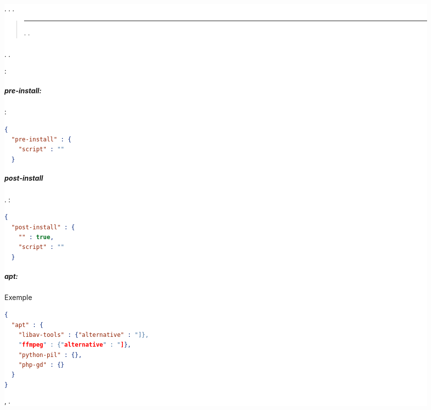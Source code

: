 .
 .
 .

> ****
>
> . .

### 

#### 

. 
[](https://blog.jeedom.com/6170-introduction-jeedom-4-2-installation-de-dependance/).

:

##### pre-install: 

 :

```json
{
  "pre-install" : {
    "script" : ""
  }
```

##### post-install

.
 :

```json
{
  "post-install" : {
    "" : true,
    "script" : ""
  }
```

##### apt: 

Exemple

```json
{
  "apt" : {
    "libav-tools" : {"alternative" : "]},
    "ffmpeg" : {"alternative" : "]},
    "python-pil" : {},
    "php-gd" : {}
  }
}
```

,
 .
